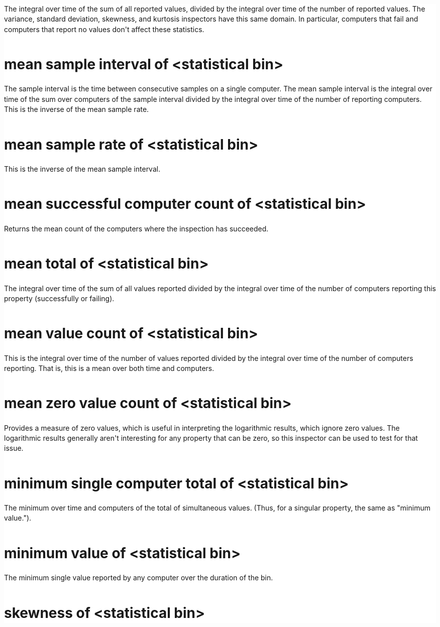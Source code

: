 The integral over time of the sum of all reported values, divided by the integral over time of the number of reported values. The variance, standard deviation, skewness, and kurtosis inspectors have this same domain. In particular, computers that fail and computers that report no values don&#39;t affect these statistics.

# mean sample interval of &lt;statistical bin&gt;

The sample interval is the time between consecutive samples on a single computer. The mean sample interval is the integral over time of the sum over computers of the sample interval divided by the integral over time of the number of reporting computers. This is the inverse of the mean sample rate.

# mean sample rate of &lt;statistical bin&gt;

This is the inverse of the mean sample interval.

# mean successful computer count of &lt;statistical bin&gt;

Returns the mean count of the computers where the inspection has succeeded.

# mean total of &lt;statistical bin&gt;

The integral over time of the sum of all values reported divided by the integral over time of the number of computers reporting this property (successfully or failing).

# mean value count of &lt;statistical bin&gt;

This is the integral over time of the number of values reported divided by the integral over time of the number of computers reporting. That is, this is a mean over both time and computers.

# mean zero value count of &lt;statistical bin&gt;

Provides a measure of zero values, which is useful in interpreting the logarithmic results, which ignore zero values. The logarithmic results generally aren&#39;t interesting for any property that can be zero, so this inspector can be used to test for that issue.

# minimum single computer total of &lt;statistical bin&gt;

The minimum over time and computers of the total of simultaneous values. (Thus, for a singular property, the same as &quot;minimum value.&quot;).

# minimum value of &lt;statistical bin&gt;

The minimum single value reported by any computer over the duration of the bin.

# skewness of &lt;statistical bin&gt;
